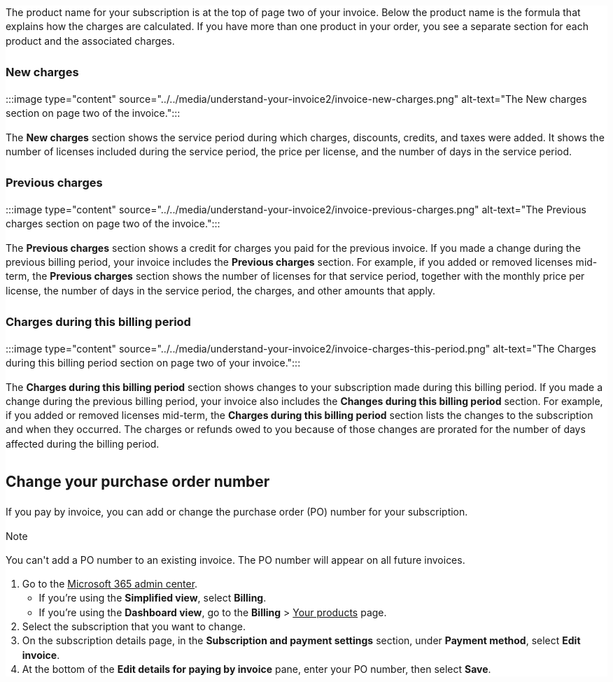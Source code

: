 The product name for your subscription is at the top of page two of your invoice. Below the product name is the formula that explains how the charges are calculated. If you have more than one product in your order, you see a separate section for each product and the associated charges.

### New charges

:::image type="content" source="../../media/understand-your-invoice2/invoice-new-charges.png" alt-text="The New charges section on page two of the invoice.":::

The **New charges** section shows the service period during which charges, discounts, credits, and taxes were added. It shows the number of licenses included during the service period, the price per license, and the number of days in the service period.

### Previous charges

:::image type="content" source="../../media/understand-your-invoice2/invoice-previous-charges.png" alt-text="The Previous charges section on page two of the invoice.":::

The **Previous charges** section shows a credit for charges you paid for the previous invoice. If you made a change during the previous billing period, your invoice includes the **Previous charges** section. For example, if you added or removed licenses mid-term, the **Previous charges** section shows the number of licenses for that service period, together with the monthly price per license, the number of days in the service period, the charges, and other amounts that apply.

### Charges during this billing period

:::image type="content" source="../../media/understand-your-invoice2/invoice-charges-this-period.png" alt-text="The Charges during this billing period section on page two of your invoice.":::

The **Charges during this billing period** section shows changes to your subscription made during this billing period. If you made a change during the previous billing period, your invoice also includes the **Changes during this billing period** section. For example, if you added or removed licenses mid-term, the **Charges during this billing period** section lists the changes to the subscription and when they occurred. The charges or refunds owed to you because of those changes are prorated for the number of days affected during the billing period.

## Change your purchase order number

If you pay by invoice, you can add or change the purchase order (PO) number for your subscription.

> [!NOTE]
> You can't add a PO number to an existing invoice. The PO number will appear on all future invoices.

1. Go to the <a href="https://go.microsoft.com/fwlink/p/?linkid=2024339" target="_blank">Microsoft 365 admin center</a>.
    - If you’re using the **Simplified view**, select **Billing**.
    - If you’re using the **Dashboard view**, go to the **Billing** > <a href="https://go.microsoft.com/fwlink/p/?linkid=842054" target="_blank">Your products</a> page.
2. Select the subscription that you want to change.
3. On the subscription details page, in the **Subscription and payment settings** section, under **Payment method**, select **Edit invoice**.
4. At the bottom of the **Edit details for paying by invoice** pane, enter your PO number, then select **Save**.
